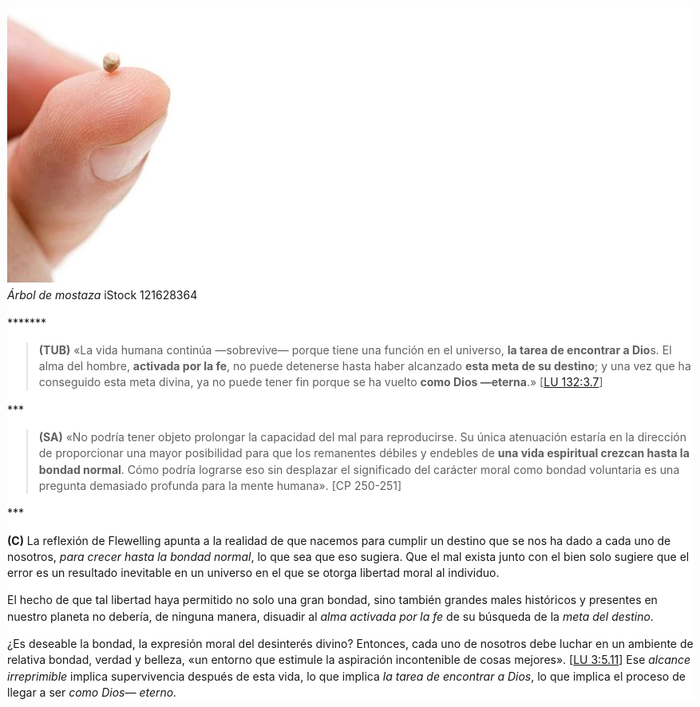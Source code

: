 <img src="/image/article/The_Mighty_Messenger/2022_Special/036.jpg">
<figcaption><em>Árbol de mostaza </em> iStock 121628364</figcaption>
</figure>

\*\*\*\*\*\*\*

> **(TUB)** «La vida humana continúa —sobrevive— porque tiene una función en el universo, **la tarea de encontrar a Dio**s. El alma del hombre, **activada por la fe**, no puede detenerse hasta haber alcanzado **esta meta de su destino**; y una vez que ha conseguido esta meta divina, ya no puede tener fin porque se ha vuelto **como Dios —eterna**.» <a id="a168_350"></a>[[LU 132:3.7](/es/The_Urantia_Book/132#p3_7)]

\*\*\*

> **(SA)** «No podría tener objeto prolongar la capacidad del mal para reproducirse. Su única atenuación estaría en la dirección de proporcionar una mayor posibilidad para que los remanentes débiles y endebles de **una vida espiritual crezcan hasta la bondad normal**. Cómo podría lograrse eso sin desplazar el significado del carácter moral como bondad voluntaria es una pregunta demasiado profunda para la mente humana». [CP 250-251]

\*\*\*

**(C)** La reflexión de Flewelling apunta a la realidad de que nacemos para cumplir un destino que se nos ha dado a cada uno de nosotros, *para crecer hasta la bondad normal*, lo que sea que eso sugiera. Que el mal exista junto con el bien solo sugiere que el error es un resultado inevitable en un universo en el que se otorga libertad moral al individuo.

El hecho de que tal libertad haya permitido no solo una gran bondad, sino también grandes males históricos y presentes en nuestro planeta no debería, de ninguna manera, disuadir al *alma activada por la fe* de su búsqueda de la *meta del destino*.

¿Es deseable la bondad, la expresión moral del desinterés divino? Entonces, cada uno de nosotros debe luchar en un ambiente de relativa bondad, verdad y belleza, «un entorno que estimule la aspiración incontenible de cosas mejores». <a id="a180_233"></a>[[LU 3:5.11](/es/The_Urantia_Book/3#p5_11)] Ese *alcance irreprimible* implica supervivencia después de esta vida, lo que implica *la tarea de encontrar a Dios*, lo que implica el proceso de llegar a ser *como Dios*— *eterno.*
